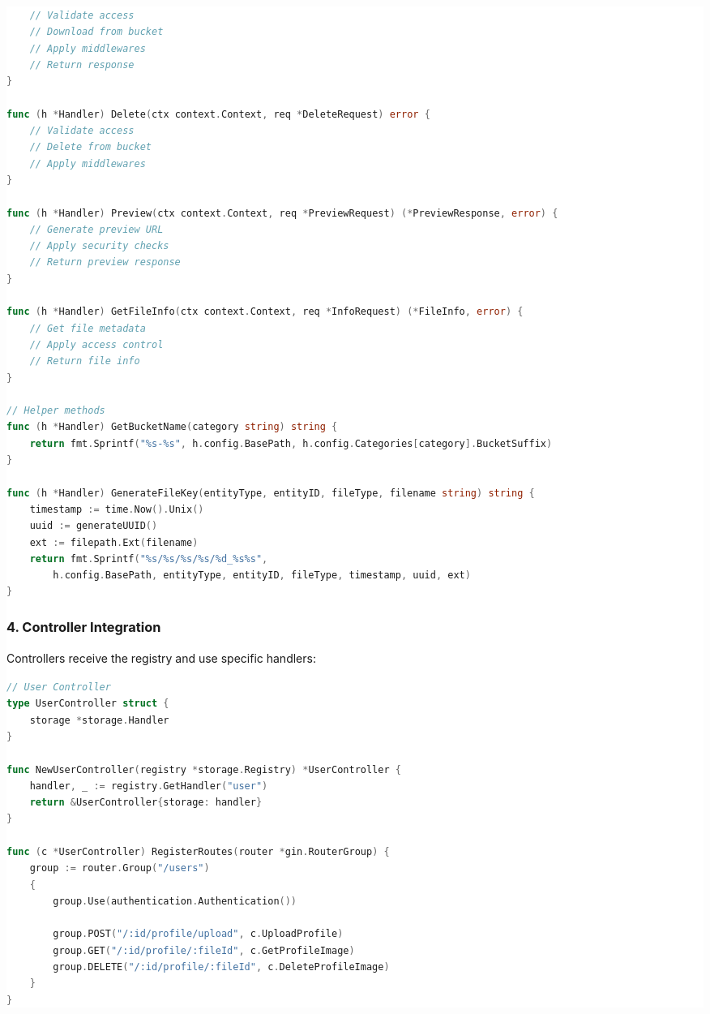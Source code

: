 ```go
    // Validate access
    // Download from bucket
    // Apply middlewares
    // Return response
}

func (h *Handler) Delete(ctx context.Context, req *DeleteRequest) error {
    // Validate access
    // Delete from bucket
    // Apply middlewares
}

func (h *Handler) Preview(ctx context.Context, req *PreviewRequest) (*PreviewResponse, error) {
    // Generate preview URL
    // Apply security checks
    // Return preview response
}

func (h *Handler) GetFileInfo(ctx context.Context, req *InfoRequest) (*FileInfo, error) {
    // Get file metadata
    // Apply access control
    // Return file info
}

// Helper methods
func (h *Handler) GetBucketName(category string) string {
    return fmt.Sprintf("%s-%s", h.config.BasePath, h.config.Categories[category].BucketSuffix)
}

func (h *Handler) GenerateFileKey(entityType, entityID, fileType, filename string) string {
    timestamp := time.Now().Unix()
    uuid := generateUUID()
    ext := filepath.Ext(filename)
    return fmt.Sprintf("%s/%s/%s/%s/%d_%s%s", 
        h.config.BasePath, entityType, entityID, fileType, timestamp, uuid, ext)
}
```

### 4. Controller Integration

Controllers receive the registry and use specific handlers:

```go
// User Controller
type UserController struct {
    storage *storage.Handler
}

func NewUserController(registry *storage.Registry) *UserController {
    handler, _ := registry.GetHandler("user")
    return &UserController{storage: handler}
}

func (c *UserController) RegisterRoutes(router *gin.RouterGroup) {
    group := router.Group("/users")
    {
        group.Use(authentication.Authentication())
        
        group.POST("/:id/profile/upload", c.UploadProfile)
        group.GET("/:id/profile/:fileId", c.GetProfileImage)
        group.DELETE("/:id/profile/:fileId", c.DeleteProfileImage)
    }
}

```